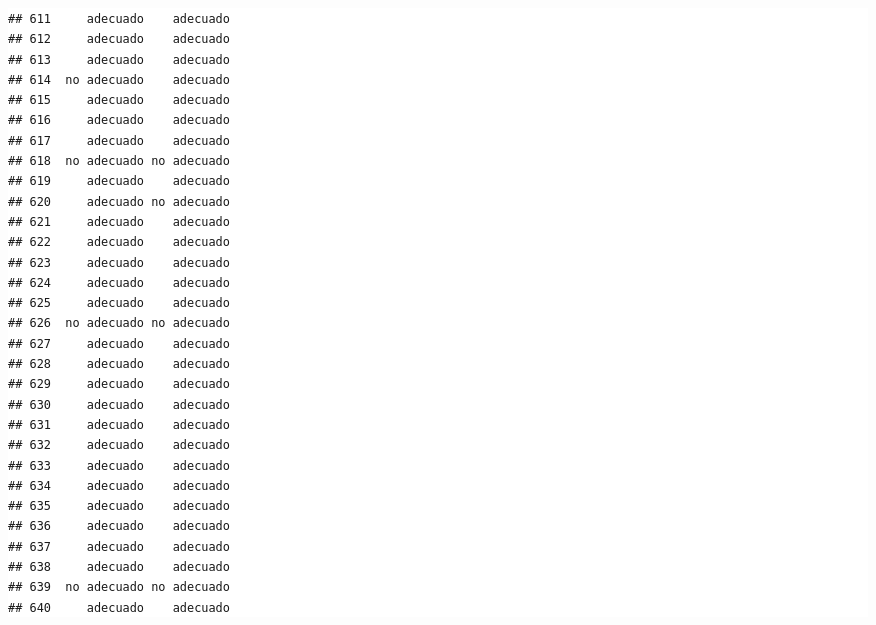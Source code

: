     ## 611     adecuado    adecuado
    ## 612     adecuado    adecuado
    ## 613     adecuado    adecuado
    ## 614  no adecuado    adecuado
    ## 615     adecuado    adecuado
    ## 616     adecuado    adecuado
    ## 617     adecuado    adecuado
    ## 618  no adecuado no adecuado
    ## 619     adecuado    adecuado
    ## 620     adecuado no adecuado
    ## 621     adecuado    adecuado
    ## 622     adecuado    adecuado
    ## 623     adecuado    adecuado
    ## 624     adecuado    adecuado
    ## 625     adecuado    adecuado
    ## 626  no adecuado no adecuado
    ## 627     adecuado    adecuado
    ## 628     adecuado    adecuado
    ## 629     adecuado    adecuado
    ## 630     adecuado    adecuado
    ## 631     adecuado    adecuado
    ## 632     adecuado    adecuado
    ## 633     adecuado    adecuado
    ## 634     adecuado    adecuado
    ## 635     adecuado    adecuado
    ## 636     adecuado    adecuado
    ## 637     adecuado    adecuado
    ## 638     adecuado    adecuado
    ## 639  no adecuado no adecuado
    ## 640     adecuado    adecuado